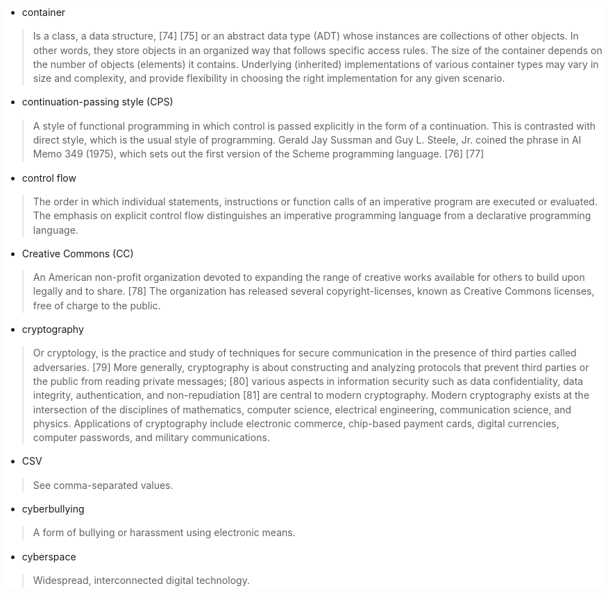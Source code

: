 - container

> Is a class, a data structure, [74] [75] or an abstract data type (ADT) whose
> instances are collections of other objects. In other words, they store objects
> in an organized way that follows specific access rules. The size of the
> container depends on the number of objects (elements) it contains. Underlying
> (inherited) implementations of various container types may vary in size and
> complexity, and provide flexibility in choosing the right implementation for
> any given scenario.

- continuation-passing style (CPS)

> A style of functional programming in which control is passed explicitly in the
> form of a continuation. This is contrasted with direct style, which is the
> usual style of programming. Gerald Jay Sussman and Guy L. Steele, Jr. coined
> the phrase in AI Memo 349 (1975), which sets out the first version of the
> Scheme programming language. [76] [77]

- control flow

> The order in which individual statements, instructions or function calls of an
> imperative program are executed or evaluated. The emphasis on explicit control
> flow distinguishes an imperative programming language from a declarative
> programming language.

- Creative Commons (CC)

> An American non-profit organization devoted to expanding the range of creative
> works available for others to build upon legally and to share. [78] The
> organization has released several copyright-licenses, known as Creative
> Commons licenses, free of charge to the public.

- cryptography

> Or cryptology, is the practice and study of techniques for secure
> communication in the presence of third parties called adversaries. [79] More
> generally, cryptography is about constructing and analyzing protocols that
> prevent third parties or the public from reading private messages; [80]
> various aspects in information security such as data confidentiality, data
> integrity, authentication, and non-repudiation [81] are central to modern
> cryptography. Modern cryptography exists at the intersection of the
> disciplines of mathematics, computer science, electrical engineering,
> communication science, and physics. Applications of cryptography include
> electronic commerce, chip-based payment cards, digital currencies, computer
> passwords, and military communications.

- CSV

> See comma-separated values.

- cyberbullying

> A form of bullying or harassment using electronic means.

- cyberspace

> Widespread, interconnected digital technology.
